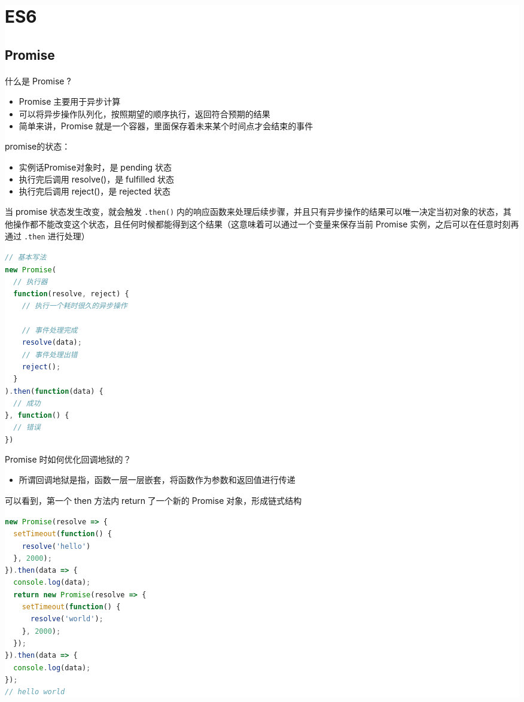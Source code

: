 # ES6

## Promise

什么是 Promise ?
- Promise 主要用于异步计算
- 可以将异步操作队列化，按照期望的顺序执行，返回符合预期的结果
- 简单来讲，Promise 就是一个容器，里面保存着未来某个时间点才会结束的事件

promise的状态：
- 实例话Promise对象时，是 pending 状态
- 执行完后调用 resolve()，是 fulfilled 状态
- 执行完后调用 reject()，是 rejected 状态

当 promise 状态发生改变，就会触发 `.then()` 内的响应函数来处理后续步骤，并且只有异步操作的结果可以唯一决定当初对象的状态，其他操作都不能改变这个状态，且任何时候都能得到这个结果（这意味着可以通过一个变量来保存当前 Promise 实例，之后可以在任意时刻再通过 `.then` 进行处理）

```js
// 基本写法
new Promise(
  // 执行器
  function(resolve, reject) {
    // 执行一个耗时很久的异步操作

    // 事件处理完成
    resolve(data);
    // 事件处理出错
    reject();
  }
).then(function(data) {
  // 成功
}, function() {
  // 错误
})
```

Promise 时如何优化回调地狱的？
- 所谓回调地狱是指，函数一层一层嵌套，将函数作为参数和返回值进行传递

可以看到，第一个 then 方法内 return 了一个新的 Promise 对象，形成链式结构

```js
new Promise(resolve => {
  setTimeout(function() {
    resolve('hello')
  }, 2000);
}).then(data => {
  console.log(data);
  return new Promise(resolve => {
    setTimeout(function() {
      resolve('world');
    }, 2000);
  });
}).then(data => {
  console.log(data);
});
// hello world
```
